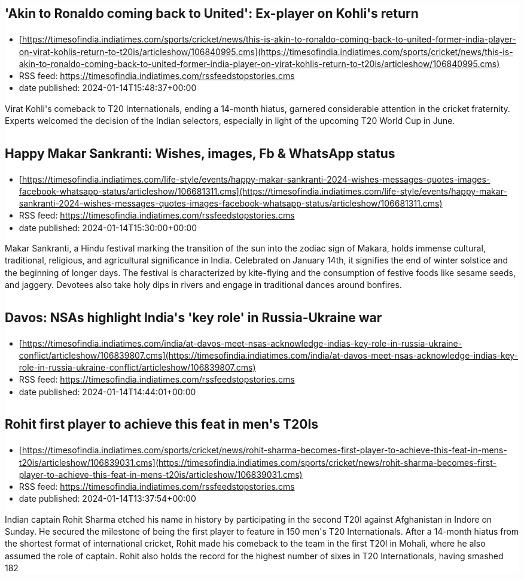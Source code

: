 ## 'Akin to Ronaldo coming back to United': Ex-player on Kohli's return
 - [https://timesofindia.indiatimes.com/sports/cricket/news/this-is-akin-to-ronaldo-coming-back-to-united-former-india-player-on-virat-kohlis-return-to-t20is/articleshow/106840995.cms](https://timesofindia.indiatimes.com/sports/cricket/news/this-is-akin-to-ronaldo-coming-back-to-united-former-india-player-on-virat-kohlis-return-to-t20is/articleshow/106840995.cms)
 - RSS feed: https://timesofindia.indiatimes.com/rssfeedstopstories.cms
 - date published: 2024-01-14T15:48:37+00:00

Virat Kohli's comeback to T20 Internationals, ending a 14-month hiatus, garnered considerable attention in the cricket fraternity. Experts welcomed the decision of the Indian selectors, especially in light of the upcoming T20 World Cup in June.

## Happy Makar Sankranti: Wishes, images, Fb & WhatsApp status
 - [https://timesofindia.indiatimes.com/life-style/events/happy-makar-sankranti-2024-wishes-messages-quotes-images-facebook-whatsapp-status/articleshow/106681311.cms](https://timesofindia.indiatimes.com/life-style/events/happy-makar-sankranti-2024-wishes-messages-quotes-images-facebook-whatsapp-status/articleshow/106681311.cms)
 - RSS feed: https://timesofindia.indiatimes.com/rssfeedstopstories.cms
 - date published: 2024-01-14T15:30:00+00:00

Makar Sankranti, a Hindu festival marking the transition of the sun into the zodiac sign of Makara, holds immense cultural, traditional, religious, and agricultural significance in India. Celebrated on January 14th, it signifies the end of winter solstice and the beginning of longer days. The festival is characterized by kite-flying and the consumption of festive foods like sesame seeds, and jaggery. Devotees also take holy dips in rivers and engage in traditional dances around bonfires.

## Davos: NSAs highlight India's 'key role' in Russia-Ukraine war
 - [https://timesofindia.indiatimes.com/india/at-davos-meet-nsas-acknowledge-indias-key-role-in-russia-ukraine-conflict/articleshow/106839807.cms](https://timesofindia.indiatimes.com/india/at-davos-meet-nsas-acknowledge-indias-key-role-in-russia-ukraine-conflict/articleshow/106839807.cms)
 - RSS feed: https://timesofindia.indiatimes.com/rssfeedstopstories.cms
 - date published: 2024-01-14T14:44:01+00:00



## Rohit first player to achieve this feat in men's T20Is
 - [https://timesofindia.indiatimes.com/sports/cricket/news/rohit-sharma-becomes-first-player-to-achieve-this-feat-in-mens-t20is/articleshow/106839031.cms](https://timesofindia.indiatimes.com/sports/cricket/news/rohit-sharma-becomes-first-player-to-achieve-this-feat-in-mens-t20is/articleshow/106839031.cms)
 - RSS feed: https://timesofindia.indiatimes.com/rssfeedstopstories.cms
 - date published: 2024-01-14T13:37:54+00:00

Indian captain Rohit Sharma etched his name in history by participating in the second T20I against Afghanistan in Indore on Sunday. He secured the milestone of being the first player to feature in 150 men's T20 Internationals. After a 14-month hiatus from the shortest format of international cricket, Rohit made his comeback to the team in the first T20I in Mohali, where he also assumed the role of captain. Rohit also holds the record for the highest number of sixes in T20 Internationals, having smashed 182

